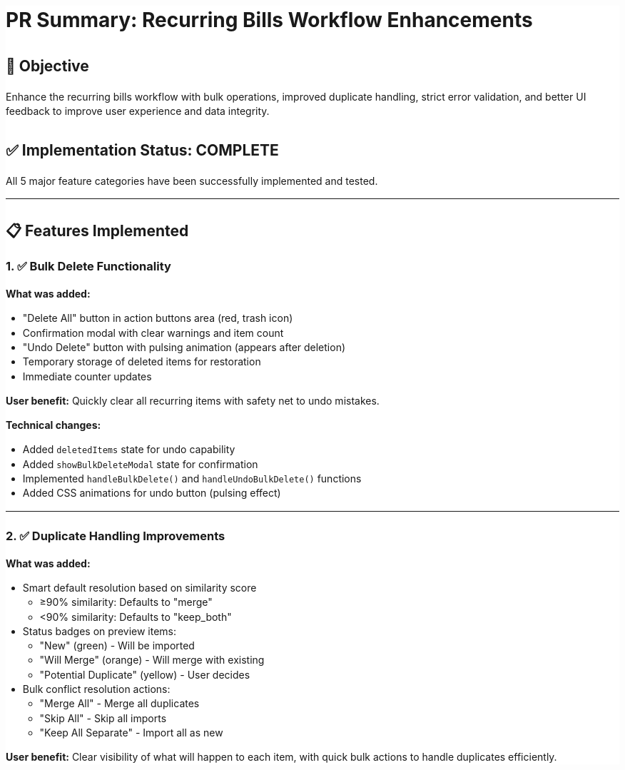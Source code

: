 # PR Summary: Recurring Bills Workflow Enhancements

## 🎯 Objective
Enhance the recurring bills workflow with bulk operations, improved duplicate handling, strict error validation, and better UI feedback to improve user experience and data integrity.

## ✅ Implementation Status: COMPLETE

All 5 major feature categories have been successfully implemented and tested.

---

## 📋 Features Implemented

### 1. ✅ Bulk Delete Functionality

**What was added:**
- "Delete All" button in action buttons area (red, trash icon)
- Confirmation modal with clear warnings and item count
- "Undo Delete" button with pulsing animation (appears after deletion)
- Temporary storage of deleted items for restoration
- Immediate counter updates

**User benefit:** Quickly clear all recurring items with safety net to undo mistakes.

**Technical changes:**
- Added `deletedItems` state for undo capability
- Added `showBulkDeleteModal` state for confirmation
- Implemented `handleBulkDelete()` and `handleUndoBulkDelete()` functions
- Added CSS animations for undo button (pulsing effect)

---

### 2. ✅ Duplicate Handling Improvements

**What was added:**
- Smart default resolution based on similarity score
  - ≥90% similarity: Defaults to "merge"
  - <90% similarity: Defaults to "keep_both"
- Status badges on preview items:
  - "New" (green) - Will be imported
  - "Will Merge" (orange) - Will merge with existing
  - "Potential Duplicate" (yellow) - User decides
- Bulk conflict resolution actions:
  - "Merge All" - Merge all duplicates
  - "Skip All" - Skip all imports
  - "Keep All Separate" - Import all as new

**User benefit:** Clear visibility of what will happen to each item, with quick bulk actions to handle duplicates efficiently.
